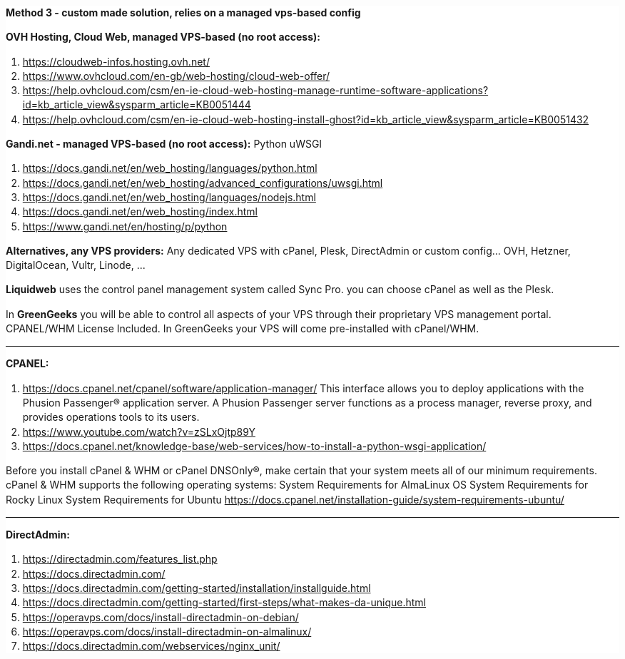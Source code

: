 
**Method 3 - custom made solution, relies on a managed vps-based config**

**OVH Hosting, Cloud Web, managed VPS-based (no root access):**
1. https://cloudweb-infos.hosting.ovh.net/
2. https://www.ovhcloud.com/en-gb/web-hosting/cloud-web-offer/
3. https://help.ovhcloud.com/csm/en-ie-cloud-web-hosting-manage-runtime-software-applications?id=kb_article_view&sysparm_article=KB0051444
4. https://help.ovhcloud.com/csm/en-ie-cloud-web-hosting-install-ghost?id=kb_article_view&sysparm_article=KB0051432



**Gandi.net - managed VPS-based (no root access):**
Python uWSGI
1. https://docs.gandi.net/en/web_hosting/languages/python.html
2. https://docs.gandi.net/en/web_hosting/advanced_configurations/uwsgi.html
3. https://docs.gandi.net/en/web_hosting/languages/nodejs.html
4. https://docs.gandi.net/en/web_hosting/index.html
5. https://www.gandi.net/en/hosting/p/python

**Alternatives, any VPS providers:**
Any dedicated VPS with cPanel, Plesk, DirectAdmin or custom config...
OVH, Hetzner, DigitalOcean, Vultr, Linode, ...

**Liquidweb** uses the control panel management system called Sync Pro. you can choose cPanel as well as the Plesk.

In **GreenGeeks** you will be able to control all aspects of your VPS through their proprietary VPS management portal.
CPANEL/WHM License Included. In GreenGeeks your VPS will come pre-installed with cPanel/WHM.


****************************************************************************************************************************

**CPANEL:**
1. https://docs.cpanel.net/cpanel/software/application-manager/
This interface allows you to deploy applications with the Phusion Passenger® application server. A Phusion Passenger server functions as a process manager, reverse proxy, and provides operations tools to its users.
2. https://www.youtube.com/watch?v=zSLxOjtp89Y
3. https://docs.cpanel.net/knowledge-base/web-services/how-to-install-a-python-wsgi-application/

Before you install cPanel & WHM or cPanel DNSOnly®, make certain that your system meets all of our minimum requirements. 
cPanel & WHM supports the following operating systems:
	System Requirements for AlmaLinux OS
	System Requirements for Rocky Linux
	System Requirements for Ubuntu
https://docs.cpanel.net/installation-guide/system-requirements-ubuntu/

****************************************************************************************************************************

**DirectAdmin:**

1. https://directadmin.com/features_list.php
2. https://docs.directadmin.com/
3. https://docs.directadmin.com/getting-started/installation/installguide.html
4. https://docs.directadmin.com/getting-started/first-steps/what-makes-da-unique.html
5. https://operavps.com/docs/install-directadmin-on-debian/
6. https://operavps.com/docs/install-directadmin-on-almalinux/
7. https://docs.directadmin.com/webservices/nginx_unit/
